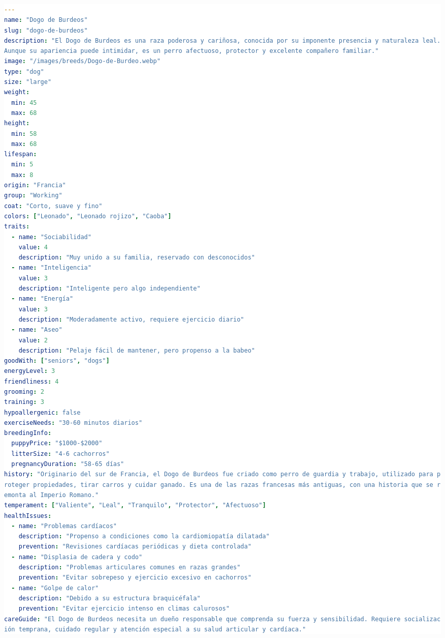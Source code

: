 ```yaml
---
name: "Dogo de Burdeos"
slug: "dogo-de-burdeos"
description: "El Dogo de Burdeos es una raza poderosa y cariñosa, conocida por su imponente presencia y naturaleza leal. Aunque su apariencia puede intimidar, es un perro afectuoso, protector y excelente compañero familiar."
image: "/images/breeds/Dogo-de-Burdeo.webp"
type: "dog"
size: "large"
weight:
  min: 45
  max: 68
height:
  min: 58
  max: 68
lifespan:
  min: 5
  max: 8
origin: "Francia"
group: "Working"
coat: "Corto, suave y fino"
colors: ["Leonado", "Leonado rojizo", "Caoba"]
traits:
  - name: "Sociabilidad"
    value: 4
    description: "Muy unido a su familia, reservado con desconocidos"
  - name: "Inteligencia"
    value: 3
    description: "Inteligente pero algo independiente"
  - name: "Energía"
    value: 3
    description: "Moderadamente activo, requiere ejercicio diario"
  - name: "Aseo"
    value: 2
    description: "Pelaje fácil de mantener, pero propenso a la babeo"
goodWith: ["seniors", "dogs"]
energyLevel: 3
friendliness: 4
grooming: 2
training: 3
hypoallergenic: false
exerciseNeeds: "30-60 minutos diarios"
breedingInfo:
  puppyPrice: "$1000-$2000"
  litterSize: "4-6 cachorros"
  pregnancyDuration: "58-65 días"
history: "Originario del sur de Francia, el Dogo de Burdeos fue criado como perro de guardia y trabajo, utilizado para proteger propiedades, tirar carros y cuidar ganado. Es una de las razas francesas más antiguas, con una historia que se remonta al Imperio Romano."
temperament: ["Valiente", "Leal", "Tranquilo", "Protector", "Afectuoso"]
healthIssues: 
  - name: "Problemas cardíacos"
    description: "Propenso a condiciones como la cardiomiopatía dilatada"
    prevention: "Revisiones cardíacas periódicas y dieta controlada"
  - name: "Displasia de cadera y codo"
    description: "Problemas articulares comunes en razas grandes"
    prevention: "Evitar sobrepeso y ejercicio excesivo en cachorros"
  - name: "Golpe de calor"
    description: "Debido a su estructura braquicéfala"
    prevention: "Evitar ejercicio intenso en climas calurosos"
careGuide: "El Dogo de Burdeos necesita un dueño responsable que comprenda su fuerza y sensibilidad. Requiere socialización temprana, cuidado regular y atención especial a su salud articular y cardíaca."
```
